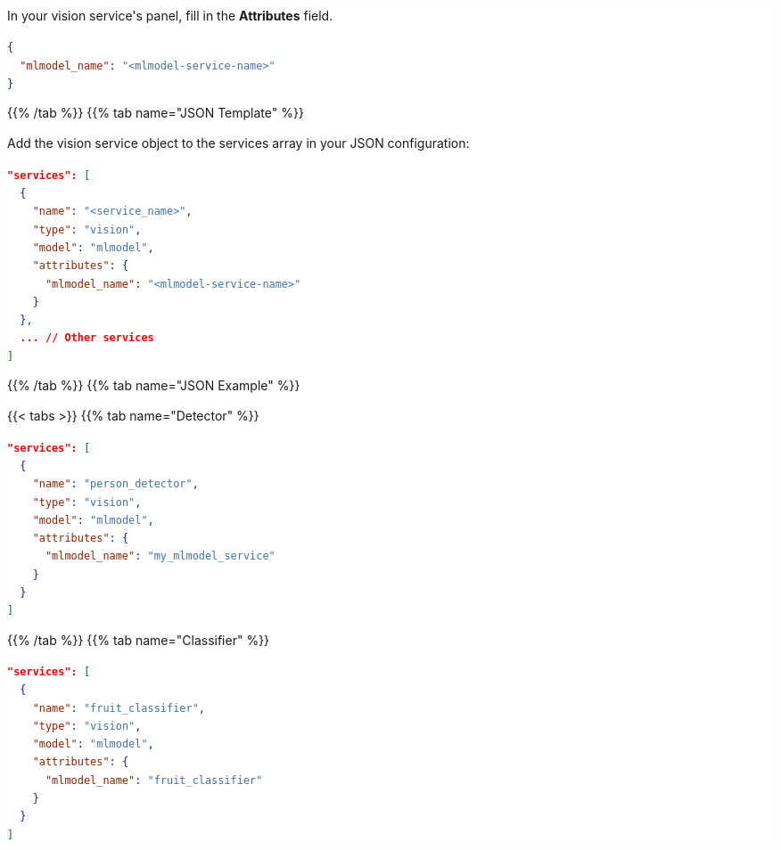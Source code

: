 In your vision service's panel, fill in the **Attributes** field.

```json {class="line-numbers linkable-line-numbers"}
{
  "mlmodel_name": "<mlmodel-service-name>"
}
```

{{% /tab %}}
{{% tab name="JSON Template" %}}

Add the vision service object to the services array in your JSON configuration:

```json {class="line-numbers linkable-line-numbers"}
"services": [
  {
    "name": "<service_name>",
    "type": "vision",
    "model": "mlmodel",
    "attributes": {
      "mlmodel_name": "<mlmodel-service-name>"
    }
  },
  ... // Other services
]
```

{{% /tab %}}
{{% tab name="JSON Example" %}}

{{< tabs >}}
{{% tab name="Detector" %}}

```json {class="line-numbers linkable-line-numbers"}
"services": [
  {
    "name": "person_detector",
    "type": "vision",
    "model": "mlmodel",
    "attributes": {
      "mlmodel_name": "my_mlmodel_service"
    }
  }
]
```

{{% /tab %}}
{{% tab name="Classifier" %}}

```json {class="line-numbers linkable-line-numbers"}
"services": [
  {
    "name": "fruit_classifier",
    "type": "vision",
    "model": "mlmodel",
    "attributes": {
      "mlmodel_name": "fruit_classifier"
    }
  }
]
```

